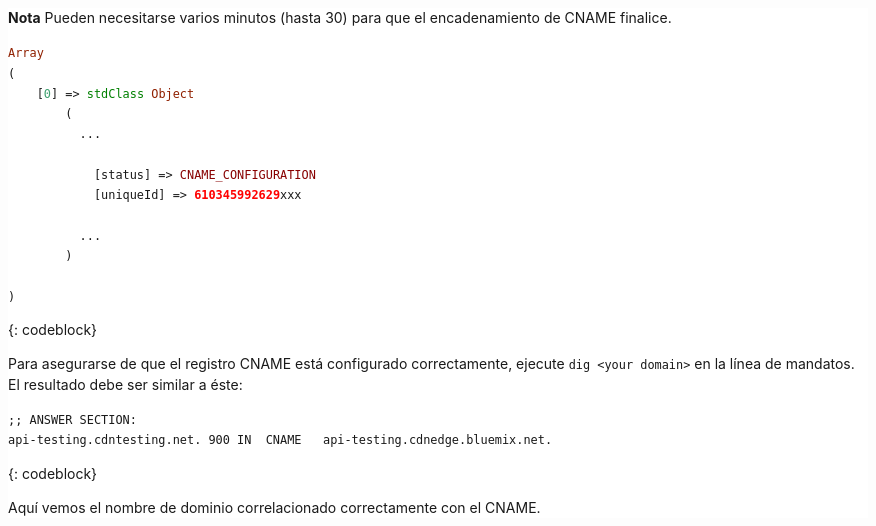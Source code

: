 **Nota** Pueden necesitarse varios minutos (hasta 30) para que el encadenamiento de CNAME finalice.

```php
Array
(
    [0] => stdClass Object
        (
          ...

            [status] => CNAME_CONFIGURATION
            [uniqueId] => 610345992629xxx

          ...
        )

)
```
{: codeblock}

Para asegurarse de que el registro CNAME está configurado correctamente, ejecute `dig <your domain>` en la línea de mandatos. El resultado debe ser similar a éste:

```
;; ANSWER SECTION:
api-testing.cdntesting.net. 900	IN	CNAME	api-testing.cdnedge.bluemix.net.
```
{: codeblock}

Aquí vemos el nombre de dominio correlacionado correctamente con el CNAME.
